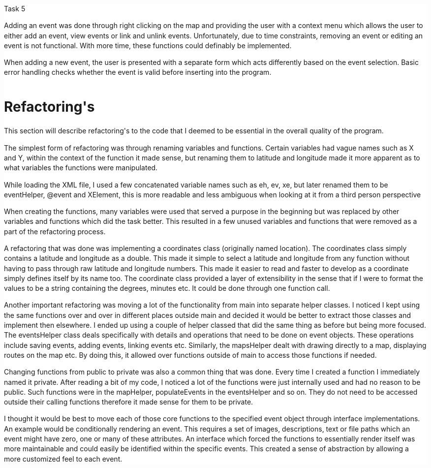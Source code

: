 
Task 5

Adding an event was done through right clicking on the map and providing the user with a context menu which allows the user to either add an event, view events or link and unlink events. Unfortunately, due to time constraints, removing an event or editing an event is not functional. With more time, these functions could definably be implemented.

When adding a new event, the user is presented with a separate form which acts differently based on the event selection. Basic error handling checks whether the event is valid before inserting into the program.





# Refactoring&#39;s

This section will describe refactoring&#39;s to the code that I deemed to be essential in the overall quality of the program.

The simplest form of refactoring was through renaming variables and functions. Certain variables had vague names such as X and Y, within the context of the function it made sense, but renaming them to latitude and longitude made it more apparent as to what variables the functions were manipulated.

While loading the XML file, I used a few concatenated variable names such as eh, ev, xe, but later renamed them to be eventHelper, @event and XElement, this is more readable and less ambiguous when looking at it from a third person perspective

When creating the functions, many variables were used that served a purpose in the beginning but was replaced by other variables and functions which did the task better. This resulted in a few unused variables and functions that were removed as a part of the refactoring process.

A refactoring that was done was implementing a coordinates class (originally named location). The coordinates class simply contains a latitude and longitude as a double. This made it simple to select a latitude and longitude from any function without having to pass through raw latitude and longitude numbers. This made it easier to read and faster to develop as a coordinate simply defines itself by its name too. The coordinate class provided a layer of extensibility in the sense that if I were to format the values to be a string containing the degrees, minutes etc. It could be done through one function call.

Another important refactoring was moving a lot of the functionality from main into separate helper classes. I noticed I kept using the same functions over and over in different places outside main and decided it would be better to extract those classes and implement then elsewhere. I ended up using a couple of helper classed that did the same thing as before but being more focused. The eventsHelper class deals specifically with details and operations that need to be done on event objects. These operations include saving events, adding events, linking events etc. Similarly, the mapsHelper dealt with drawing directly to a map, displaying routes on the map etc. By doing this, it allowed over functions outside of main to access those functions if needed.

Changing functions from public to private was also a common thing that was done. Every time I created a function I immediately named it private. After reading a bit of my code, I noticed a lot of the functions were just internally used and had no reason to be public. Such functions were  in the mapHelper, populateEvents in the eventsHelper and so on. They do not need to be accessed outside their calling functions therefore it made sense for them to be private.

I thought it would be best to move each of those core functions to the specified event object through interface implementations. An example would be conditionally rendering an event. This requires a set of images, descriptions, text or file paths which an event might have zero, one or many of these attributes. An interface which forced the functions to essentially render itself was more maintainable and could easily be identified within the specific events. This created a sense of abstraction by allowing a more customized feel to each event.
